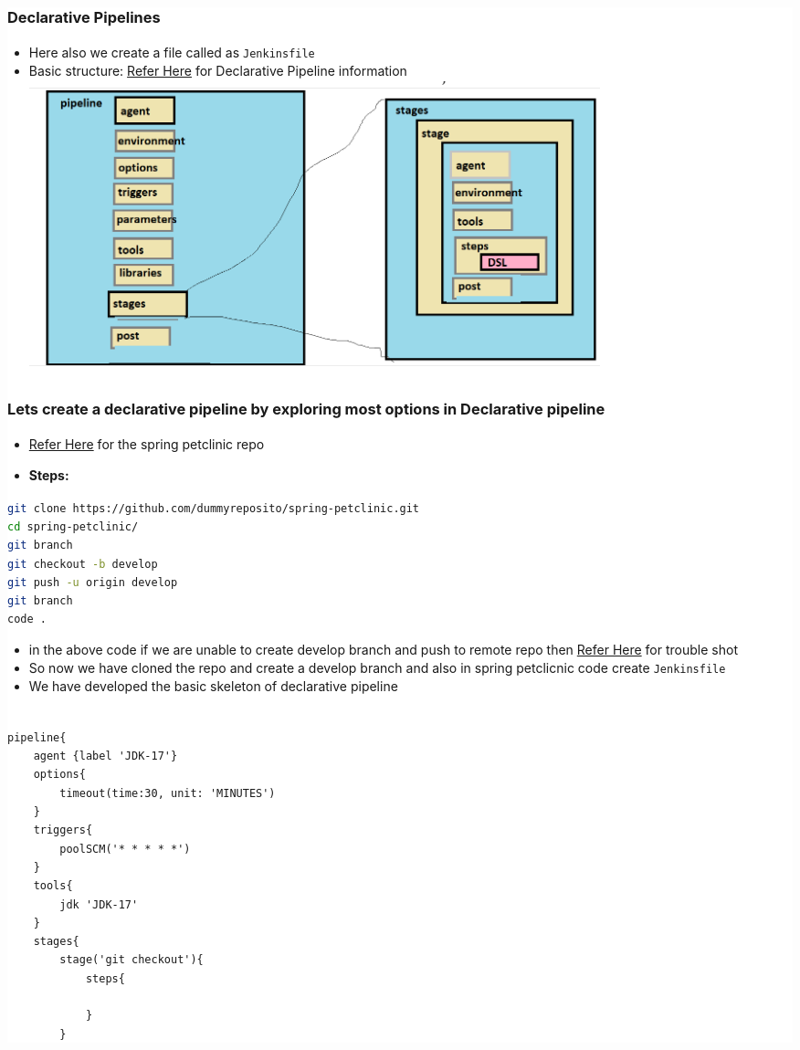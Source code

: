### Declarative Pipelines
* Here also we create a file called as `Jenkinsfile`
* Basic structure: [Refer Here](https://www.jenkins.io/doc/book/pipeline/syntax/#declarative-pipeline) for Declarative Pipeline information
![Preview](./Images/jenkins171.png)
### Lets create a declarative pipeline by exploring most options in Declarative pipeline
* [Refer Here](https://github.com/dummyreposito/spring-petclinic) for the spring petclinic repo

* **Steps:**

```bash
git clone https://github.com/dummyreposito/spring-petclinic.git
cd spring-petclinic/
git branch
git checkout -b develop
git push -u origin develop
git branch
code . 
```
* in the above code if we are unable to create develop branch and push to remote repo then [Refer Here](https://www.a2hosting.com/kb/developer-corner/version-control-systems1/403-forbidden-error-message-when-you-try-to-push-to-a-github-repository/
) for trouble shot
* So now we have cloned the repo and create a develop branch and also in spring petclicnic code create `Jenkinsfile`
* We have developed the basic skeleton of declarative pipeline

```

pipeline{
    agent {label 'JDK-17'}
    options{
        timeout(time:30, unit: 'MINUTES')
    }
    triggers{
        poolSCM('* * * * *')
    }
    tools{
        jdk 'JDK-17'
    }
    stages{
        stage('git checkout'){
            steps{
            
            }
        }
```